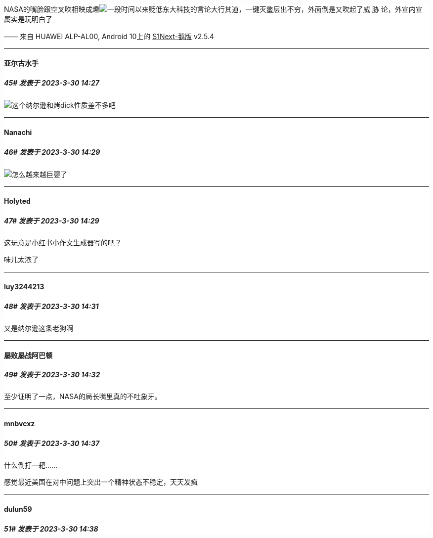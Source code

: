 NASA的嘴脸跟空叉吹相映成趣<img src="https://static.saraba1st.com/image/smiley/face2017/067.png" referrerpolicy="no-referrer">一段时间以来贬低东大科技的言论大行其道，一键灭鳖层出不穷，外面倒是又吹起了威 胁 论，外宣内宣属实是玩明白了

—— 来自 HUAWEI ALP-AL00, Android 10上的 [S1Next-鹅版](https://github.com/ykrank/S1-Next/releases) v2.5.4

*****

####  亚尔古水手  
##### 45#       发表于 2023-3-30 14:27

<img src="https://static.saraba1st.com/image/smiley/face2017/067.png" referrerpolicy="no-referrer">这个纳尔逊和烤dick性质差不多吧

*****

####  Nanachi  
##### 46#       发表于 2023-3-30 14:29

<img src="https://static.saraba1st.com/image/smiley/face2017/067.png" referrerpolicy="no-referrer">怎么越来越巨婴了

*****

####  Holyted  
##### 47#       发表于 2023-3-30 14:29

这玩意是小红书小作文生成器写的吧？

味儿太浓了

*****

####  luy3244213  
##### 48#       发表于 2023-3-30 14:31

又是纳尔逊这条老狗啊

*****

####  屡败屡战阿巴顿  
##### 49#       发表于 2023-3-30 14:32

至少证明了一点，NASA的局长嘴里真的不吐象牙。

*****

####  mnbvcxz  
##### 50#       发表于 2023-3-30 14:37

什么倒打一耙……

感觉最近美国在对中问题上突出一个精神状态不稳定，天天发疯

*****

####  dulun59  
##### 51#       发表于 2023-3-30 14:38
